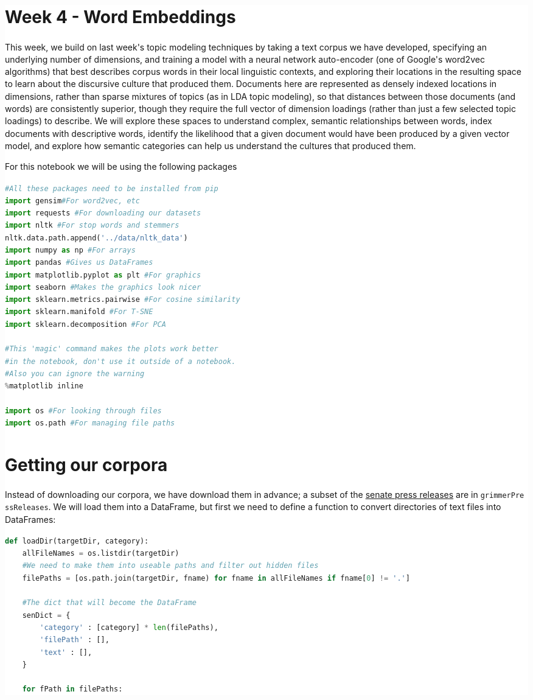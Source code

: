 # Week 4 - Word Embeddings

This week, we build on last week's topic modeling techniques by taking a text
corpus we have developed, specifying an underlying number of dimensions, and
training a model with a neural network auto-encoder (one of Google's word2vec
algorithms) that best describes corpus words in their local linguistic contexts,
and exploring their locations in the resulting space to learn about the
discursive culture that produced them. Documents here are represented as densely
indexed locations in dimensions, rather than sparse mixtures of topics (as in
LDA topic modeling), so that distances between those documents (and words) are
consistently superior, though they require the full vector of dimension loadings
(rather than just a few selected topic loadings) to describe. We will explore
these spaces to understand complex, semantic relationships between words, index
documents with descriptive words, identify the likelihood that a given document
would have been produced by a given vector model, and explore how semantic
categories can help us understand the cultures that produced them.

For this notebook we will be using the following packages

```python
#All these packages need to be installed from pip
import gensim#For word2vec, etc
import requests #For downloading our datasets
import nltk #For stop words and stemmers
nltk.data.path.append('../data/nltk_data')
import numpy as np #For arrays
import pandas #Gives us DataFrames
import matplotlib.pyplot as plt #For graphics
import seaborn #Makes the graphics look nicer
import sklearn.metrics.pairwise #For cosine similarity
import sklearn.manifold #For T-SNE
import sklearn.decomposition #For PCA

#This 'magic' command makes the plots work better
#in the notebook, don't use it outside of a notebook.
#Also you can ignore the warning
%matplotlib inline

import os #For looking through files
import os.path #For managing file paths
```

# Getting our corpora

Instead of downloading our corpora, we have download them in advance; a subset
of the [senate press
releases](https://github.com/lintool/GrimmerSenatePressReleases) are in
`grimmerPressReleases`. We will load them into a DataFrame, but first we need to
define a function to convert directories of text files into DataFrames:

```python
def loadDir(targetDir, category):
    allFileNames = os.listdir(targetDir)
    #We need to make them into useable paths and filter out hidden files
    filePaths = [os.path.join(targetDir, fname) for fname in allFileNames if fname[0] != '.']

    #The dict that will become the DataFrame
    senDict = {
        'category' : [category] * len(filePaths),
        'filePath' : [],
        'text' : [],
    }

    for fPath in filePaths:
```
